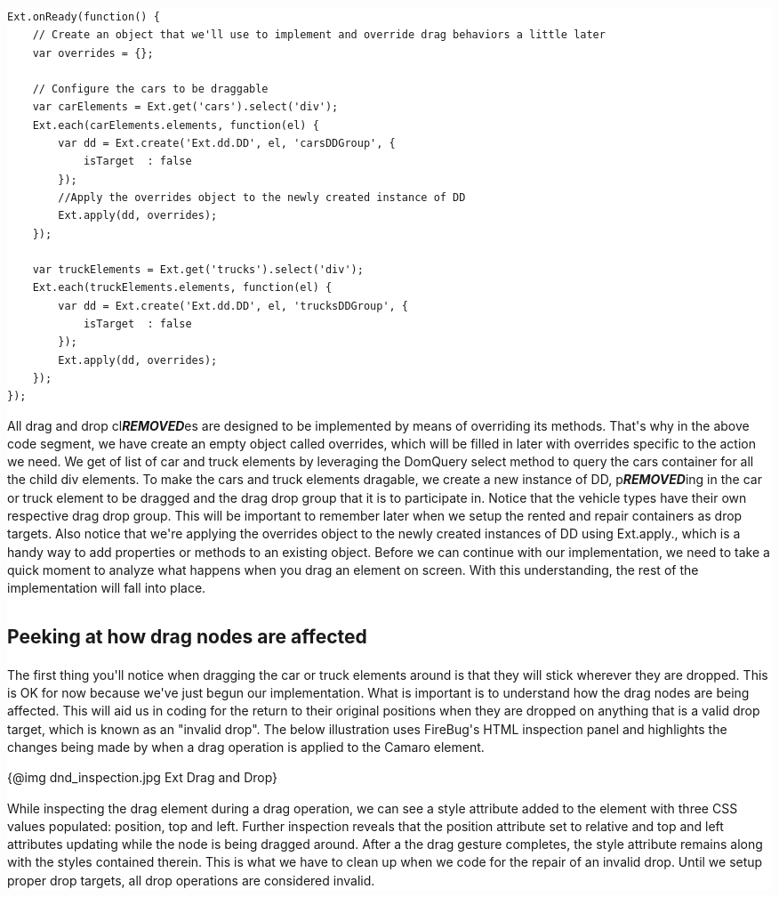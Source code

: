     Ext.onReady(function() {
        // Create an object that we'll use to implement and override drag behaviors a little later
        var overrides = {};

        // Configure the cars to be draggable
        var carElements = Ext.get('cars').select('div');
        Ext.each(carElements.elements, function(el) {
            var dd = Ext.create('Ext.dd.DD', el, 'carsDDGroup', {
                isTarget  : false
            });
            //Apply the overrides object to the newly created instance of DD
            Ext.apply(dd, overrides);
        });

        var truckElements = Ext.get('trucks').select('div');
        Ext.each(truckElements.elements, function(el) {
            var dd = Ext.create('Ext.dd.DD', el, 'trucksDDGroup', {
                isTarget  : false
            });
            Ext.apply(dd, overrides);
        });
    });

All drag and drop cl***REMOVED***es are designed to be implemented by means of overriding its methods. That's why in the above code segment, we have create an empty object called overrides, which will be filled in later with overrides specific to the action we need. We get of list of car and truck elements by leveraging the DomQuery select method to query the cars container for all the child div elements. To make the cars and truck elements dragable, we create a new instance of DD, p***REMOVED***ing in the car or truck element to be dragged and the drag drop group that it is to participate in. Notice that the vehicle types have their own respective drag drop group. This will be important to remember later when we setup the rented and repair containers as drop targets. Also notice that we're applying the overrides object to the newly created instances of DD using Ext.apply., which is a handy way to add properties or methods to an existing object. Before we can continue with our implementation, we need to take a quick moment to analyze what happens when you drag an element on screen. With this understanding, the rest of the implementation will fall into place.

## Peeking at how drag nodes are affected

The first thing you'll notice when dragging the car or truck elements around is that they will stick wherever they are dropped. This is OK for now because we've just begun our implementation. What is important is to understand how the drag nodes are being affected. This will aid us in coding for the return to their original positions when they are dropped on anything that is a valid drop target, which is known as an "invalid drop". The below illustration uses FireBug's HTML inspection panel and highlights the changes being made by when a drag operation is applied to the Camaro element.

{@img dnd_inspection.jpg Ext Drag and Drop}

While inspecting the drag element during a drag operation, we can see a style attribute added to the element with three CSS values populated: position, top and left. Further inspection reveals that the position attribute set to relative and top and left attributes updating while the node is being dragged around. After a the drag gesture completes, the style attribute remains along with the styles contained therein. This is what we have to clean up when we code for the repair of an invalid drop. Until we setup proper drop targets, all drop operations are considered invalid.
